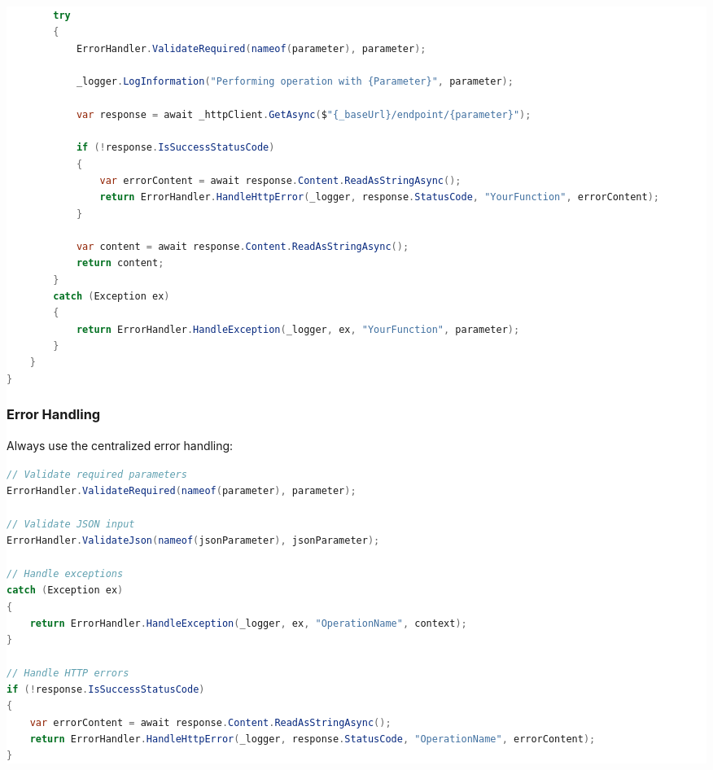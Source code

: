 ```csharp
        try
        {
            ErrorHandler.ValidateRequired(nameof(parameter), parameter);
            
            _logger.LogInformation("Performing operation with {Parameter}", parameter);

            var response = await _httpClient.GetAsync($"{_baseUrl}/endpoint/{parameter}");
            
            if (!response.IsSuccessStatusCode)
            {
                var errorContent = await response.Content.ReadAsStringAsync();
                return ErrorHandler.HandleHttpError(_logger, response.StatusCode, "YourFunction", errorContent);
            }

            var content = await response.Content.ReadAsStringAsync();
            return content;
        }
        catch (Exception ex)
        {
            return ErrorHandler.HandleException(_logger, ex, "YourFunction", parameter);
        }
    }
}
```

### Error Handling

Always use the centralized error handling:

```csharp
// Validate required parameters
ErrorHandler.ValidateRequired(nameof(parameter), parameter);

// Validate JSON input
ErrorHandler.ValidateJson(nameof(jsonParameter), jsonParameter);

// Handle exceptions
catch (Exception ex)
{
    return ErrorHandler.HandleException(_logger, ex, "OperationName", context);
}

// Handle HTTP errors
if (!response.IsSuccessStatusCode)
{
    var errorContent = await response.Content.ReadAsStringAsync();
    return ErrorHandler.HandleHttpError(_logger, response.StatusCode, "OperationName", errorContent);
}
```
